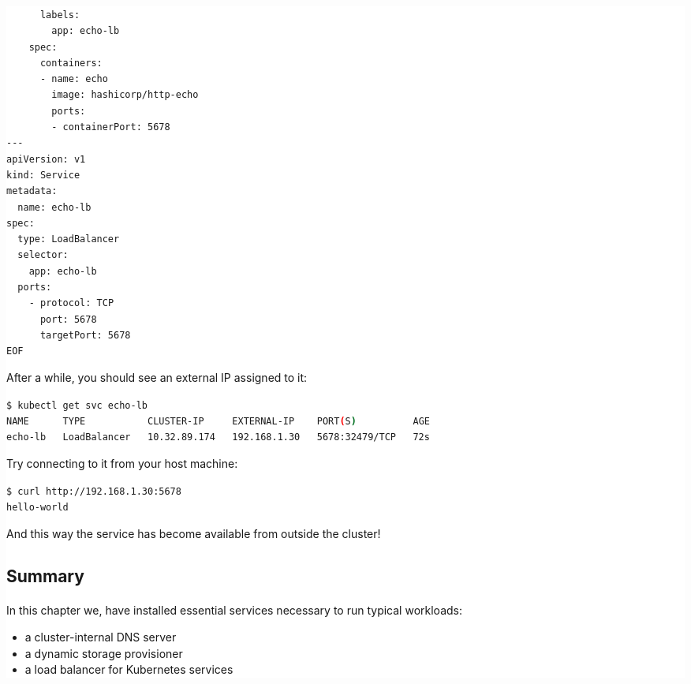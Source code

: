 ```bash
      labels:
        app: echo-lb
    spec:
      containers:
      - name: echo
        image: hashicorp/http-echo
        ports:
        - containerPort: 5678
---
apiVersion: v1
kind: Service
metadata:
  name: echo-lb
spec:
  type: LoadBalancer
  selector:
    app: echo-lb
  ports:
    - protocol: TCP
      port: 5678
      targetPort: 5678
EOF
```

After a while, you should see an external IP assigned to it:

```bash
$ kubectl get svc echo-lb
NAME      TYPE           CLUSTER-IP     EXTERNAL-IP    PORT(S)          AGE
echo-lb   LoadBalancer   10.32.89.174   192.168.1.30   5678:32479/TCP   72s
```

Try connecting to it from your host machine:

```bash
$ curl http://192.168.1.30:5678
hello-world
```

And this way the service has become available from outside the cluster!

## Summary

In this chapter we, have installed essential services necessary to run typical workloads:
* a cluster-internal DNS server
* a dynamic storage provisioner
* a load balancer for Kubernetes services

